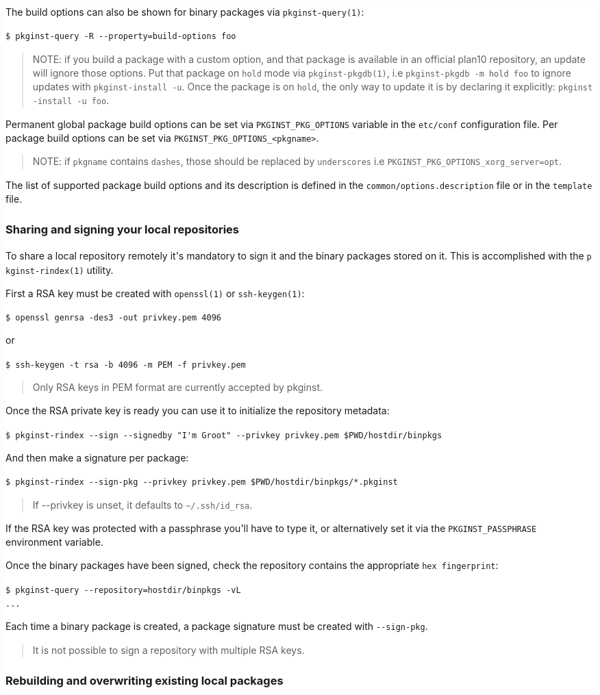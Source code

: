 The build options can also be shown for binary packages via `pkginst-query(1)`:

    $ pkginst-query -R --property=build-options foo

> NOTE: if you build a package with a custom option, and that package is available
in an official plan10 repository, an update will ignore those options. Put that package
on `hold` mode via `pkginst-pkgdb(1)`, i.e `pkginst-pkgdb -m hold foo` to ignore updates
with `pkginst-install -u`. Once the package is on `hold`, the only way to update it
is by declaring it explicitly: `pkginst-install -u foo`.

Permanent global package build options can be set via `PKGINST_PKG_OPTIONS` variable in the
`etc/conf` configuration file. Per package build options can be set via
`PKGINST_PKG_OPTIONS_<pkgname>`.

> NOTE: if `pkgname` contains `dashes`, those should be replaced by `underscores`
i.e `PKGINST_PKG_OPTIONS_xorg_server=opt`.

The list of supported package build options and its description is defined in the
`common/options.description` file or in the `template` file.

### Sharing and signing your local repositories

To share a local repository remotely it's mandatory to sign it and the binary packages
stored on it. This is accomplished with the `pkginst-rindex(1)` utility.

First a RSA key must be created with `openssl(1)` or `ssh-keygen(1)`:

	$ openssl genrsa -des3 -out privkey.pem 4096

or

	$ ssh-keygen -t rsa -b 4096 -m PEM -f privkey.pem

> Only RSA keys in PEM format are currently accepted by pkginst.

Once the RSA private key is ready you can use it to initialize the repository metadata:

	$ pkginst-rindex --sign --signedby "I'm Groot" --privkey privkey.pem $PWD/hostdir/binpkgs

And then make a signature per package:

	$ pkginst-rindex --sign-pkg --privkey privkey.pem $PWD/hostdir/binpkgs/*.pkginst

> If --privkey is unset, it defaults to `~/.ssh/id_rsa`.

If the RSA key was protected with a passphrase you'll have to type it, or alternatively set
it via the `PKGINST_PASSPHRASE` environment variable.

Once the binary packages have been signed, check the repository contains the appropriate `hex fingerprint`:

	$ pkginst-query --repository=hostdir/binpkgs -vL
	...

Each time a binary package is created, a package signature must be created with `--sign-pkg`.

> It is not possible to sign a repository with multiple RSA keys.

### Rebuilding and overwriting existing local packages
